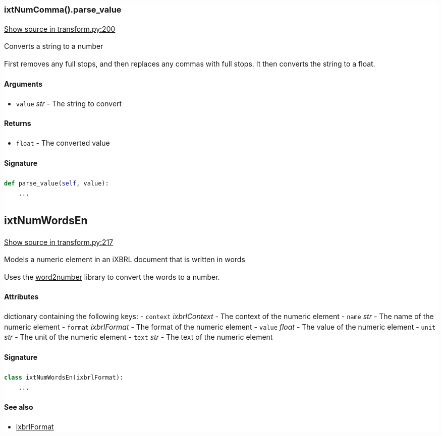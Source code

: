 ### ixtNumComma().parse_value

[Show source in transform.py:200](https://github.com/drkane/ixbrl-parse/blob/main/ixbrlparse/components/transform.py#L200)

Converts a string to a number

First removes any full stops, and then replaces any commas with
full stops. It then converts the string to a float.

#### Arguments

- `value` *str* - The string to convert

#### Returns

- `float` - The converted value

#### Signature

```python
def parse_value(self, value):
    ...
```



## ixtNumWordsEn

[Show source in transform.py:217](https://github.com/drkane/ixbrl-parse/blob/main/ixbrlparse/components/transform.py#L217)

Models a numeric element in an iXBRL document that is written in words

Uses the [word2number](https://pypi.org/project/word2number/) library to
convert the words to a number.

#### Attributes

dictionary containing the following keys:
    - `context` *ixbrlContext* - The context of the numeric element
    - `name` *str* - The name of the numeric element
    - `format` *ixbrlFormat* - The format of the numeric element
    - `value` *float* - The value of the numeric element
    - `unit` *str* - The unit of the numeric element
    - `text` *str* - The text of the numeric element

#### Signature

```python
class ixtNumWordsEn(ixbrlFormat):
    ...
```

#### See also

- [ixbrlFormat](#ixbrlformat)
